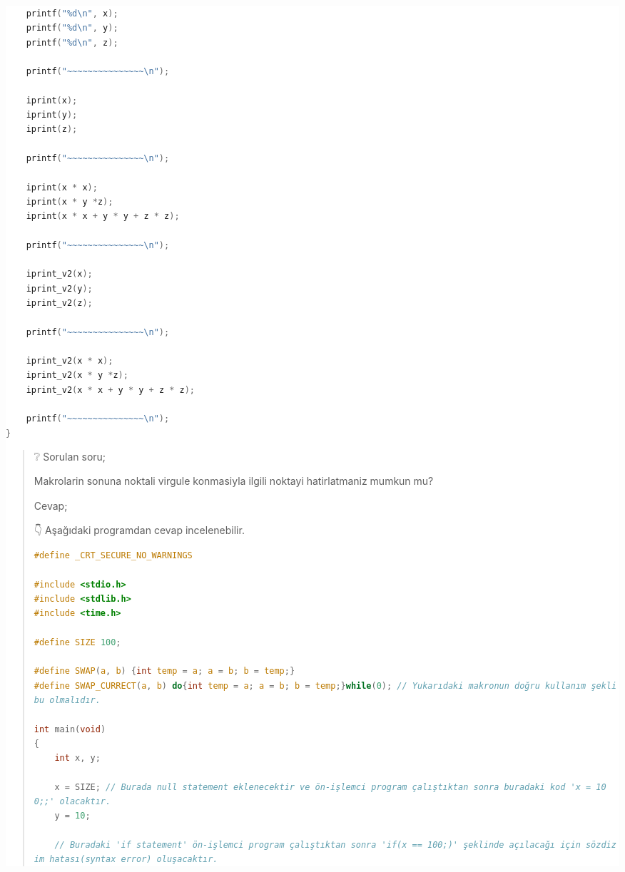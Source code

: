 ```C
    printf("%d\n", x);
    printf("%d\n", y);
    printf("%d\n", z);

    printf("~~~~~~~~~~~~~~~\n");

    iprint(x);
    iprint(y);
    iprint(z);
    
    printf("~~~~~~~~~~~~~~~\n");

    iprint(x * x);
    iprint(x * y *z);
    iprint(x * x + y * y + z * z);
    
    printf("~~~~~~~~~~~~~~~\n");

    iprint_v2(x);
    iprint_v2(y);
    iprint_v2(z);
    
    printf("~~~~~~~~~~~~~~~\n");

    iprint_v2(x * x);
    iprint_v2(x * y *z);
    iprint_v2(x * x + y * y + z * z);
    
    printf("~~~~~~~~~~~~~~~\n");
}
```


> ❔ 
> Sorulan soru;
> 
> Makrolarin sonuna noktali virgule konmasiyla ilgili noktayi hatirlatmaniz mumkun mu?
> 
> Cevap;
> 
> 👇 Aşağıdaki programdan cevap incelenebilir.
> ```C
> #define _CRT_SECURE_NO_WARNINGS
> 
> #include <stdio.h>
> #include <stdlib.h>
> #include <time.h>
> 
> #define SIZE 100;
> 
> #define SWAP(a, b) {int temp = a; a = b; b = temp;}
> #define SWAP_CURRECT(a, b) do{int temp = a; a = b; b = temp;}while(0); // Yukarıdaki makronun doğru kullanım şekli bu olmalıdır.
> 
> int main(void)
> {
>     int x, y;
> 
>     x = SIZE; // Burada null statement eklenecektir ve ön-işlemci program çalıştıktan sonra buradaki kod 'x = 100;;' olacaktır.
>     y = 10;
> 
>     // Buradaki 'if statement' ön-işlemci program çalıştıktan sonra 'if(x == 100;)' şeklinde açılacağı için sözdizim hatası(syntax error) oluşacaktır.